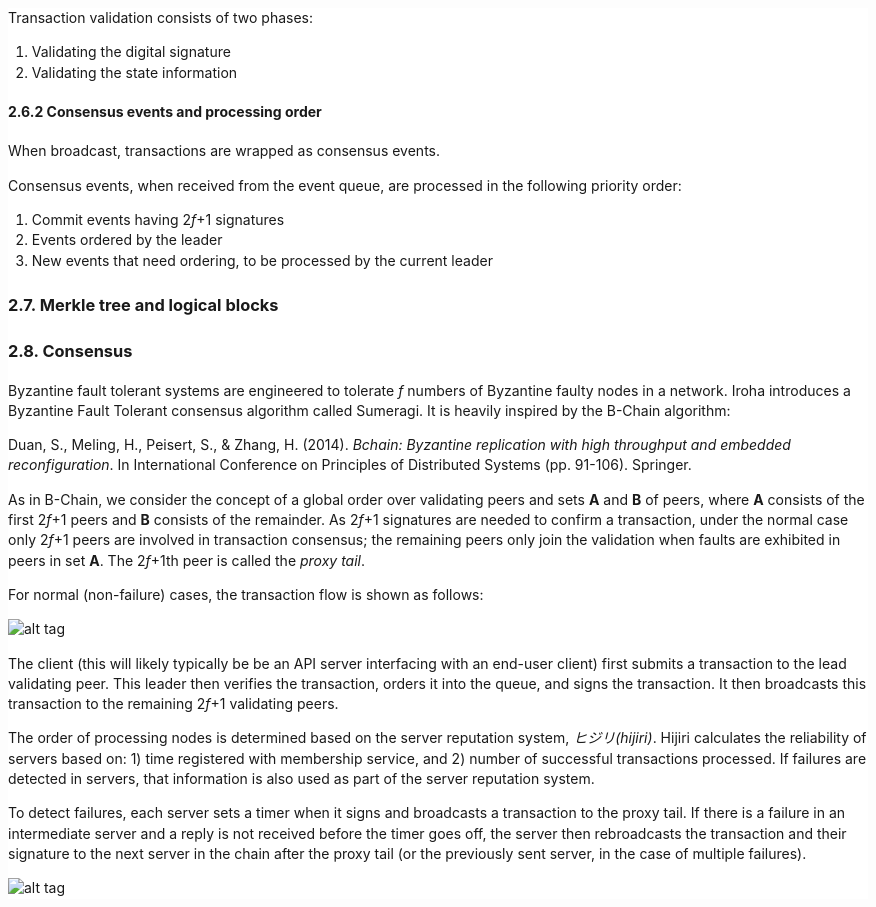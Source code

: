 Transaction validation consists of two phases:

 1. Validating the digital signature
 2. Validating the state information


#### 2.6.2 Consensus events and processing order

When broadcast, transactions are wrapped as consensus events. 

Consensus events, when received from the event queue, are processed in the following priority order:

 1. Commit events having 2*f*+1 signatures
 2. Events ordered by the leader
 3. New events that need ordering, to be processed by the current leader

### 2.7. Merkle tree and logical blocks

### 2.8. Consensus

Byzantine fault tolerant systems are engineered to tolerate *f* numbers of Byzantine faulty nodes in a network. Iroha introduces a Byzantine Fault Tolerant consensus algorithm called Sumeragi. It is heavily inspired by the B-Chain algorithm:

Duan, S., Meling, H., Peisert, S., & Zhang, H. (2014). *Bchain: Byzantine replication with high throughput and embedded reconfiguration*. In International Conference on Principles of Distributed Systems (pp. 91-106). Springer.

As in B-Chain, we consider the concept of a global order over validating peers and sets **A** and **B** of peers, where **A** consists of the first 2*f*+1 peers and **B** consists of the remainder. As 2*f*+1 signatures are needed to confirm a transaction, under the normal case only 2*f*+1 peers are involved in transaction consensus; the remaining peers only join the validation when faults are exhibited in peers in set **A**. The 2*f*+1th peer is called the *proxy tail*.

For normal (non-failure) cases, the transaction flow is shown as follows:

![alt tag](sumeragi_tx_flow.png)

The client (this will likely typically be be an API server interfacing with an end-user client) first submits a transaction to the lead validating peer. This leader then verifies the transaction, orders it into the queue, and signs the transaction. It then broadcasts this transaction to the remaining 2*f*+1 validating peers.

The order of processing nodes is determined based on the server reputation system, *ヒジリ(hijiri)*. Hijiri calculates the reliability of servers based on: 1) time registered with membership service, and 2) number of successful transactions processed. If failures are detected in servers, that information is also used as part of the server reputation system.

To detect failures, each server sets a timer when it signs and broadcasts a transaction to the proxy tail. If there is a failure in an intermediate server and a reply is not received before the timer goes off, the server then rebroadcasts the transaction and their signature to the next server in the chain after the proxy tail (or the previously sent server, in the case of multiple failures).

![alt tag](sumeragi_tx_flow_mid_failure.png)
